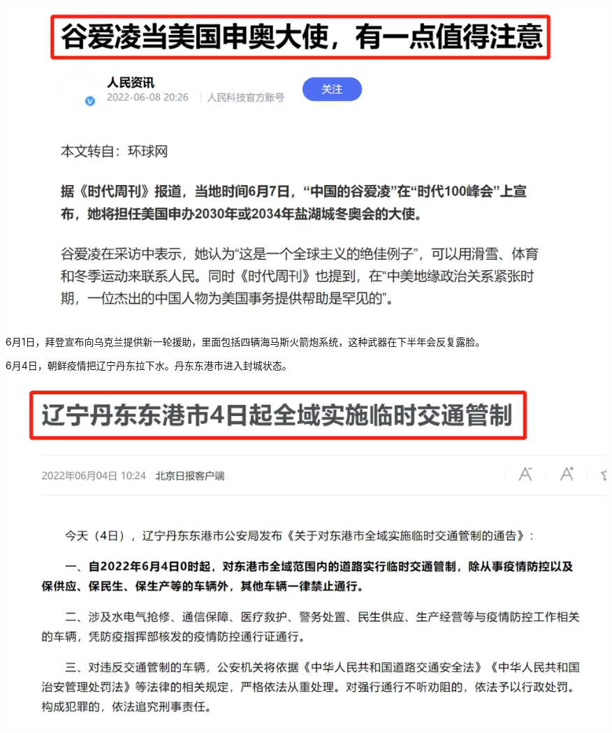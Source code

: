![](/images/btnews/0501_0600/0532/f5fd547a-6939-4326-b349-e5dcc1e3e77a.webp)


6月1日，拜登宣布向乌克兰提供新一轮援助，里面包括四辆海马斯火箭炮系统，这种武器在下半年会反复露脸。


6月4日，朝鲜疫情把辽宁丹东拉下水。丹东东港市进入封城状态。

![](/images/btnews/0501_0600/0532/be597b02-c997-4a86-8861-fec201533598.webp)
